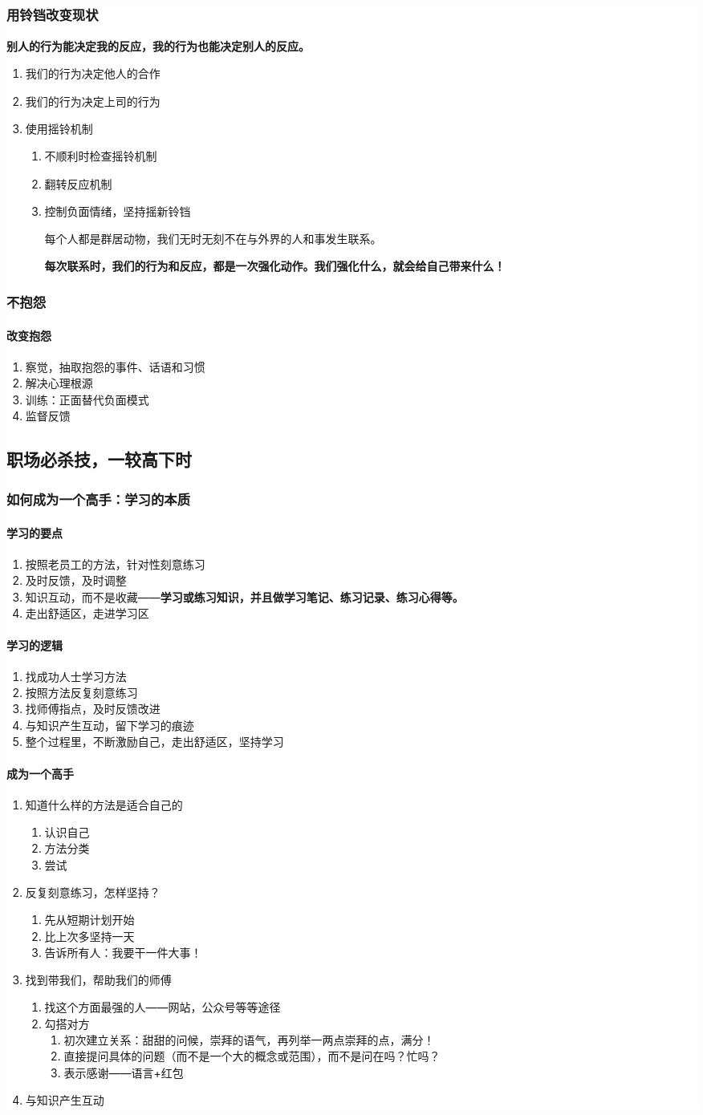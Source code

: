 ### 用铃铛改变现状

**别人的行为能决定我的反应，我的行为也能决定别人的反应。**

1. 我们的行为决定他人的合作

2. 我们的行为决定上司的行为

3. 使用摇铃机制

   1. 不顺利时检查摇铃机制

   2. 翻转反应机制

   3. 控制负面情绪，坚持摇新铃铛

      每个人都是群居动物，我们无时无刻不在与外界的人和事发生联系。

      **每次联系时，我们的行为和反应，都是一次强化动作。我们强化什么，就会给自己带来什么！**

### 不抱怨

#### 改变抱怨

1. 察觉，抽取抱怨的事件、话语和习惯
2. 解决心理根源
3. 训练：正面替代负面模式
4. 监督反馈

## 职场必杀技，一较高下时

### 如何成为一个高手：学习的本质

#### 学习的要点

1. 按照老员工的方法，针对性刻意练习
2. 及时反馈，及时调整
3. 知识互动，而不是收藏——**学习或练习知识，并且做学习笔记、练习记录、练习心得等。**
4. 走出舒适区，走进学习区

#### 学习的逻辑

1. 找成功人士学习方法
2. 按照方法反复刻意练习
3. 找师傅指点，及时反馈改进
4. 与知识产生互动，留下学习的痕迹
5. 整个过程里，不断激励自己，走出舒适区，坚持学习

#### 成为一个高手

1. 知道什么样的方法是适合自己的
   1. 认识自己
   2. 方法分类
   3. 尝试

2. 反复刻意练习，怎样坚持？
   1. 先从短期计划开始
   2. 比上次多坚持一天
   3. 告诉所有人：我要干一件大事！
3. 找到带我们，帮助我们的师傅
   1. 找这个方面最强的人——网站，公众号等等途径
   2. 勾搭对方
      1. 初次建立关系：甜甜的问候，崇拜的语气，再列举一两点崇拜的点，满分！
      2. 直接提问具体的问题（而不是一个大的概念或范围），而不是问在吗？忙吗？
      3. 表示感谢——语言+红包
4. 与知识产生互动
